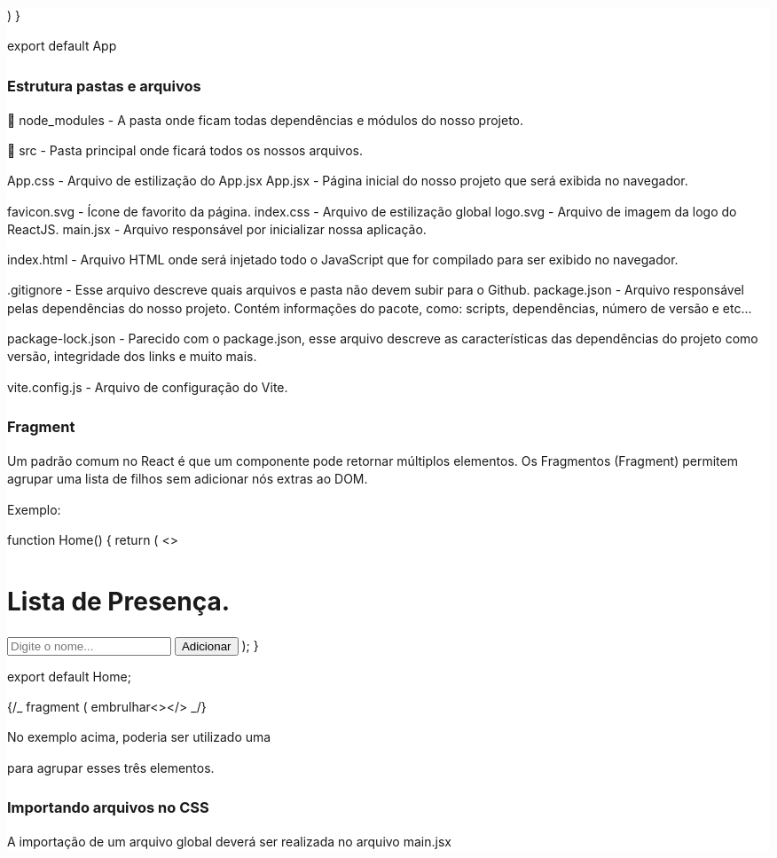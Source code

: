 </div>
)
}

export default App

### Estrutura pastas e arquivos

📁 node_modules - A pasta onde ficam todas dependências e módulos do nosso projeto.

📁 src - Pasta principal onde ficará todos os nossos arquivos.

App.css - Arquivo de estilização do App.jsx App.jsx - Página inicial do nosso projeto que será exibida no navegador.

favicon.svg - Ícone de favorito da página. index.css - Arquivo de estilização global logo.svg - Arquivo de imagem da logo do ReactJS. main.jsx - Arquivo responsável por inicializar nossa aplicação.

index.html - Arquivo HTML onde será injetado todo o JavaScript que for compilado para ser exibido no navegador.

.gitignore - Esse arquivo descreve quais arquivos e pasta não devem subir para o Github. package.json - Arquivo responsável pelas dependências do nosso projeto. Contém informações do pacote, como: scripts, dependências, número de versão e etc...

package-lock.json - Parecido com o package.json, esse arquivo descreve as características das dependências do projeto como versão, integridade dos links e muito mais.

vite.config.js - Arquivo de configuração do Vite.

### Fragment

Um padrão comum no React é que um componente pode retornar múltiplos elementos. Os Fragmentos (Fragment) permitem agrupar uma lista de filhos sem adicionar nós extras ao DOM.

Exemplo:

function Home() {
return (
<>

<h1>Lista de Presença.</h1>
<input type="text" placeholder="Digite o nome..." />
<button type="button">Adicionar</button>
</>
);
}

export default Home;

{/_ fragment ( embrulhar<></> _/}

No exemplo acima, poderia ser utilizado uma <div> para agrupar esses três elementos.

### Importando arquivos no CSS

A importação de um arquivo global deverá ser realizada no arquivo main.jsx
